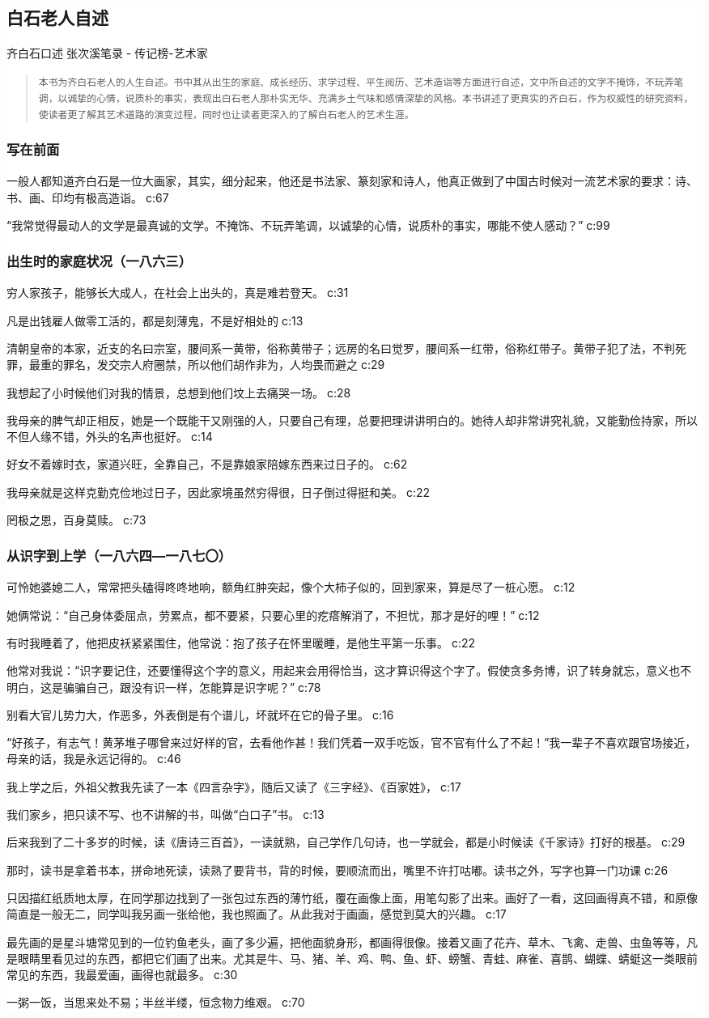 ## 白石老人自述

齐白石口述 张次溪笔录  -  传记榜-艺术家

>     本书为齐白石老人的人生自述。书中其从出生的家庭、成长经历、求学过程、平生阅历、艺术造诣等方面进行自述，文中所自述的文字不掩饰，不玩弄笔调，以诚挚的心情，说质朴的事实，表现出白石老人那朴实无华、充满乡土气味和感情深挚的风格。本书讲述了更真实的齐白石，作为权威性的研究资料，使读者更了解其艺术道路的演变过程，同时也让读者更深入的了解白石老人的艺术生涯。

### 写在前面

一般人都知道齐白石是一位大画家，其实，细分起来，他还是书法家、篆刻家和诗人，他真正做到了中国古时候对一流艺术家的要求：诗、书、画、印均有极高造诣。 c:67

“我常觉得最动人的文学是最真诚的文学。不掩饰、不玩弄笔调，以诚挚的心情，说质朴的事实，哪能不使人感动？” c:99

### 出生时的家庭状况（一八六三）

穷人家孩子，能够长大成人，在社会上出头的，真是难若登天。 c:31

凡是出钱雇人做零工活的，都是刻薄鬼，不是好相处的 c:13

清朝皇帝的本家，近支的名曰宗室，腰间系一黄带，俗称黄带子；远房的名曰觉罗，腰间系一红带，俗称红带子。黄带子犯了法，不判死罪，最重的罪名，发交宗人府圈禁，所以他们胡作非为，人均畏而避之 c:29

我想起了小时候他们对我的情景，总想到他们坟上去痛哭一场。 c:28

我母亲的脾气却正相反，她是一个既能干又刚强的人，只要自己有理，总要把理讲讲明白的。她待人却非常讲究礼貌，又能勤俭持家，所以不但人缘不错，外头的名声也挺好。 c:14

好女不着嫁时衣，家道兴旺，全靠自己，不是靠娘家陪嫁东西来过日子的。 c:62

我母亲就是这样克勤克俭地过日子，因此家境虽然穷得很，日子倒过得挺和美。 c:22

罔极之恩，百身莫赎。  c:73

### 从识字到上学（一八六四—一八七〇）

可怜她婆媳二人，常常把头磕得咚咚地响，额角红肿突起，像个大柿子似的，回到家来，算是尽了一桩心愿。 c:12

她俩常说：“自己身体委屈点，劳累点，都不要紧，只要心里的疙瘩解消了，不担忧，那才是好的哩！” c:12

有时我睡着了，他把皮袄紧紧围住，他常说：抱了孩子在怀里暖睡，是他生平第一乐事。 c:22

他常对我说：“识字要记住，还要懂得这个字的意义，用起来会用得恰当，这才算识得这个字了。假使贪多务博，识了转身就忘，意义也不明白，这是骗骗自己，跟没有识一样，怎能算是识字呢？” c:78

别看大官儿势力大，作恶多，外表倒是有个谱儿，坏就坏在它的骨子里。 c:16

“好孩子，有志气！黄茅堆子哪曾来过好样的官，去看他作甚！我们凭着一双手吃饭，官不官有什么了不起！”我一辈子不喜欢跟官场接近，母亲的话，我是永远记得的。 c:46

我上学之后，外祖父教我先读了一本《四言杂字》，随后又读了《三字经》、《百家姓》， c:17

我们家乡，把只读不写、也不讲解的书，叫做“白口子”书。 c:13

后来我到了二十多岁的时候，读《唐诗三百首》，一读就熟，自己学作几句诗，也一学就会，都是小时候读《千家诗》打好的根基。 c:29

那时，读书是拿着书本，拼命地死读，读熟了要背书，背的时候，要顺流而出，嘴里不许打咕嘟。读书之外，写字也算一门功课 c:26

只因描红纸质地太厚，在同学那边找到了一张包过东西的薄竹纸，覆在画像上面，用笔勾影了出来。画好了一看，这回画得真不错，和原像简直是一般无二，同学叫我另画一张给他，我也照画了。从此我对于画画，感觉到莫大的兴趣。 c:17

最先画的是星斗塘常见到的一位钓鱼老头，画了多少遍，把他面貌身形，都画得很像。接着又画了花卉、草木、飞禽、走兽、虫鱼等等，凡是眼睛里看见过的东西，都把它们画了出来。尤其是牛、马、猪、羊、鸡、鸭、鱼、虾、螃蟹、青蛙、麻雀、喜鹊、蝴蝶、蜻蜓这一类眼前常见的东西，我最爱画，画得也就最多。 c:30

一粥一饭，当思来处不易；半丝半缕，恒念物力维艰。 c:70
